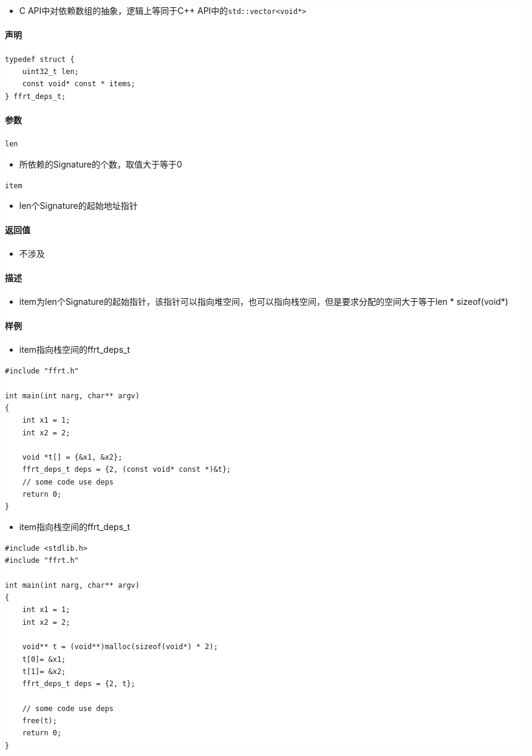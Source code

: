 * C API中对依赖数组的抽象，逻辑上等同于C++ API中的`std::vector<void*>`

#### 声明

```{.cpp}
typedef struct {
    uint32_t len;
    const void* const * items;
} ffrt_deps_t;
```

#### 参数

`len`

* 所依赖的Signature的个数，取值大于等于0

`item`

* len个Signature的起始地址指针

#### 返回值

* 不涉及

#### 描述

* item为len个Signature的起始指针，该指针可以指向堆空间，也可以指向栈空间，但是要求分配的空间大于等于len * sizeof(void*)

#### 样例

* item指向栈空间的ffrt_deps_t

```{.c}
#include "ffrt.h"

int main(int narg, char** argv)
{
    int x1 = 1;
    int x2 = 2;
    
    void *t[] = {&x1, &x2};
    ffrt_deps_t deps = {2, (const void* const *)&t};
    // some code use deps
    return 0;
}
```

* item指向栈空间的ffrt_deps_t

```{.c}
#include <stdlib.h>
#include "ffrt.h"

int main(int narg, char** argv)
{
    int x1 = 1;
    int x2 = 2;
    
    void** t = (void**)malloc(sizeof(void*) * 2);
    t[0]= &x1;
    t[1]= &x2;
    ffrt_deps_t deps = {2, t};
    
    // some code use deps
    free(t);
    return 0;
}
```
